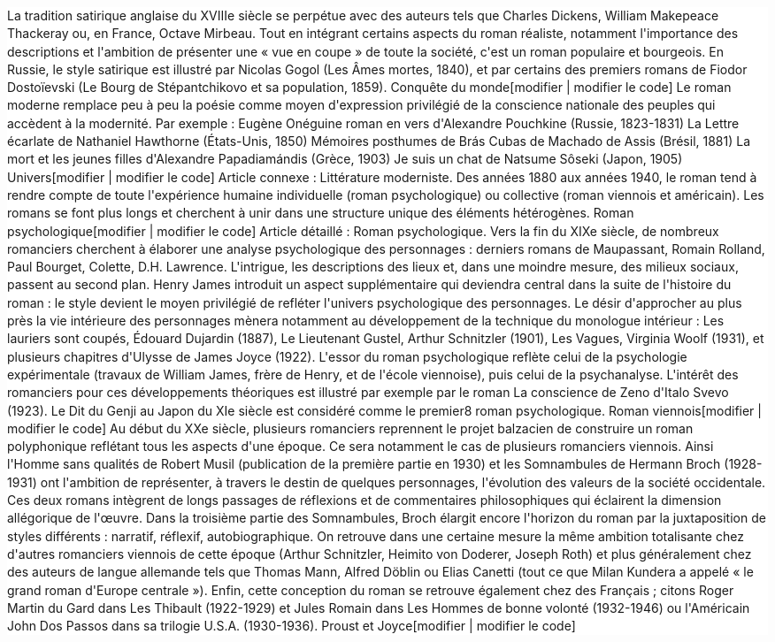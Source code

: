 La tradition satirique anglaise du XVIIIe siècle se perpétue avec des auteurs tels que Charles Dickens, William Makepeace Thackeray ou, en France, Octave Mirbeau. Tout en intégrant certains aspects du roman réaliste, notamment l'importance des descriptions et l'ambition de présenter une « vue en coupe » de toute la société, c'est un roman populaire et bourgeois. En Russie, le style satirique est illustré par Nicolas Gogol (Les Âmes mortes, 1840), et par certains des premiers romans de Fiodor Dostoïevski (Le Bourg de Stépantchikovo et sa population, 1859). 
Conquête du monde[modifier | modifier le code]
Le roman moderne remplace peu à peu la poésie comme moyen d'expression privilégié de la conscience nationale des peuples qui accèdent à la modernité. Par exemple : 
Eugène Onéguine roman en vers d'Alexandre Pouchkine (Russie, 1823-1831)
La Lettre écarlate de Nathaniel Hawthorne (États-Unis, 1850)
Mémoires posthumes de Brás Cubas de Machado de Assis (Brésil, 1881)
La mort et les jeunes filles d'Alexandre Papadiamándis (Grèce, 1903)
Je suis un chat de Natsume Sôseki (Japon, 1905)
Univers[modifier | modifier le code]
Article connexe : Littérature moderniste.
Des années 1880 aux années 1940, le roman tend à rendre compte de toute l'expérience humaine individuelle (roman psychologique) ou collective (roman viennois et américain). Les romans se font plus longs et cherchent à unir dans une structure unique des éléments hétérogènes. 
Roman psychologique[modifier | modifier le code]
Article détaillé : Roman psychologique.
Vers la fin du XIXe siècle, de nombreux romanciers cherchent à élaborer une analyse psychologique des personnages : derniers romans de Maupassant, Romain Rolland, Paul Bourget, Colette, D.H. Lawrence. L'intrigue, les descriptions des lieux et, dans une moindre mesure, des milieux sociaux, passent au second plan. Henry James introduit un aspect supplémentaire qui deviendra central dans la suite de l'histoire du roman : le style devient le moyen privilégié de refléter l'univers psychologique des personnages. Le désir d'approcher au plus près la vie intérieure des personnages mènera notamment au développement de la technique du monologue intérieur : Les lauriers sont coupés, Édouard Dujardin (1887), Le Lieutenant Gustel, Arthur Schnitzler (1901), Les Vagues, Virginia Woolf (1931), et plusieurs chapitres d'Ulysse de James Joyce (1922). 
L'essor du roman psychologique reflète celui de la psychologie expérimentale (travaux de William James, frère de Henry, et de l'école viennoise), puis celui de la psychanalyse. L'intérêt des romanciers pour ces développements théoriques est illustré par exemple par le roman La conscience de Zeno d'Italo Svevo (1923). Le Dit du Genji au Japon du XIe siècle est considéré comme le premier8 roman psychologique. 
Roman viennois[modifier | modifier le code]
Au début du XXe siècle, plusieurs romanciers reprennent le projet balzacien de construire un roman polyphonique reflétant tous les aspects d'une époque. Ce sera notamment le cas de plusieurs romanciers viennois. Ainsi l'Homme sans qualités de Robert Musil (publication de la première partie en 1930) et les Somnambules de Hermann Broch (1928-1931) ont l'ambition de représenter, à travers le destin de quelques personnages, l'évolution des valeurs de la société occidentale. Ces deux romans intègrent de longs passages de réflexions et de commentaires philosophiques qui éclairent la dimension allégorique de l'œuvre. Dans la troisième partie des Somnambules, Broch élargit encore l'horizon du roman par la juxtaposition de styles différents : narratif, réflexif, autobiographique. 
On retrouve dans une certaine mesure la même ambition totalisante chez d'autres romanciers viennois de cette époque (Arthur Schnitzler, Heimito von Doderer, Joseph Roth) et plus généralement chez des auteurs de langue allemande tels que Thomas Mann, Alfred Döblin ou Elias Canetti (tout ce que Milan Kundera a appelé « le grand roman d'Europe centrale »). Enfin, cette conception du roman se retrouve également chez des Français ; citons Roger Martin du Gard dans Les Thibault (1922-1929) et Jules Romain dans Les Hommes de bonne volonté (1932-1946) ou l'Américain John Dos Passos dans sa trilogie U.S.A. (1930-1936). 
Proust et Joyce[modifier | modifier le code]
 